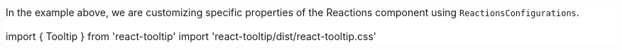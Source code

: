 

In the example above, we are customizing specific properties of the Reactions component using `ReactionsConfigurations`.

import { Tooltip } from 'react-tooltip'
import 'react-tooltip/dist/react-tooltip.css'

<Tooltip
  id="my-tooltip-html-prop"
  html="Not available "
/>
